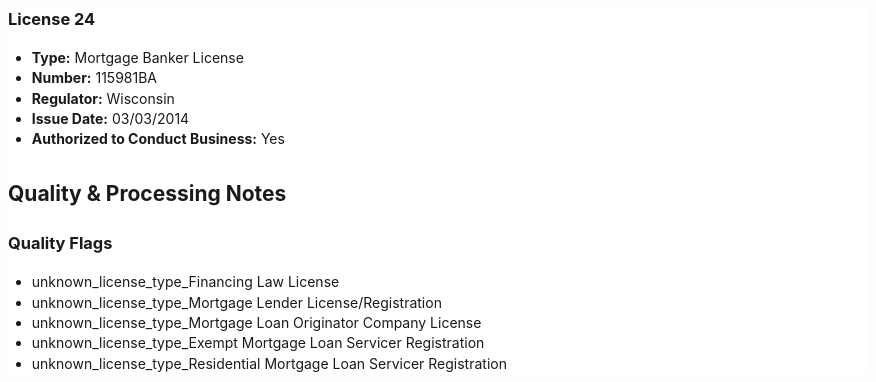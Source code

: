### License 24
- **Type:** Mortgage Banker License
- **Number:** 115981BA
- **Regulator:** Wisconsin
- **Issue Date:** 03/03/2014
- **Authorized to Conduct Business:** Yes

## Quality & Processing Notes
### Quality Flags
- unknown_license_type_Financing Law License
- unknown_license_type_Mortgage Lender License/Registration
- unknown_license_type_Mortgage Loan Originator Company License
- unknown_license_type_Exempt Mortgage Loan Servicer Registration
- unknown_license_type_Residential Mortgage Loan Servicer Registration
